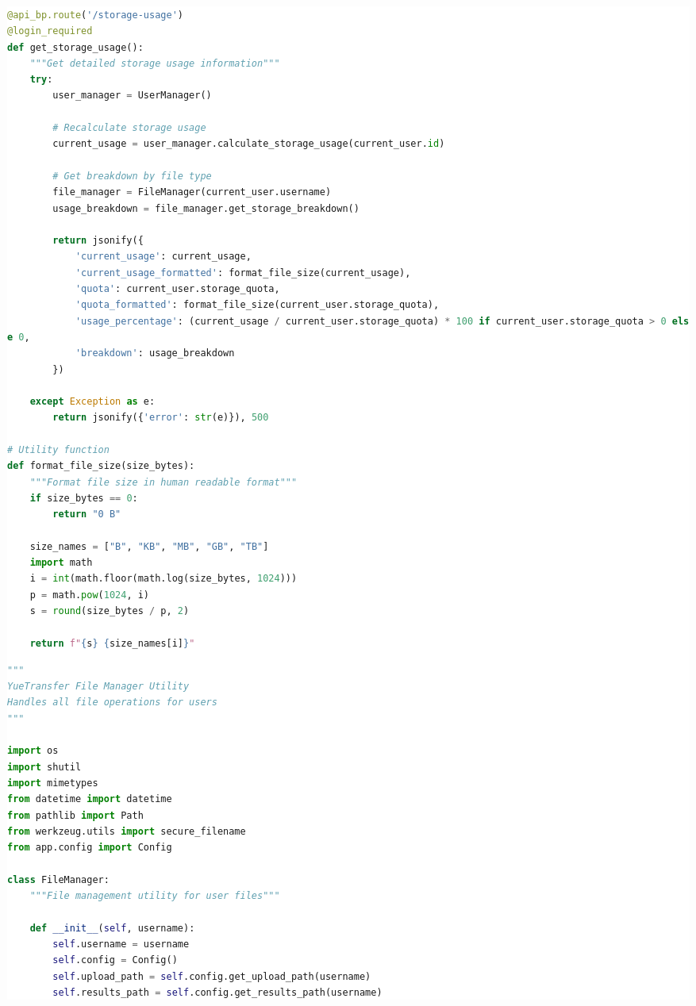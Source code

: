 ```python
@api_bp.route('/storage-usage')
@login_required
def get_storage_usage():
    """Get detailed storage usage information"""
    try:
        user_manager = UserManager()
        
        # Recalculate storage usage
        current_usage = user_manager.calculate_storage_usage(current_user.id)
        
        # Get breakdown by file type
        file_manager = FileManager(current_user.username)
        usage_breakdown = file_manager.get_storage_breakdown()
        
        return jsonify({
            'current_usage': current_usage,
            'current_usage_formatted': format_file_size(current_usage),
            'quota': current_user.storage_quota,
            'quota_formatted': format_file_size(current_user.storage_quota),
            'usage_percentage': (current_usage / current_user.storage_quota) * 100 if current_user.storage_quota > 0 else 0,
            'breakdown': usage_breakdown
        })
    
    except Exception as e:
        return jsonify({'error': str(e)}), 500

# Utility function
def format_file_size(size_bytes):
    """Format file size in human readable format"""
    if size_bytes == 0:
        return "0 B"
    
    size_names = ["B", "KB", "MB", "GB", "TB"]
    import math
    i = int(math.floor(math.log(size_bytes, 1024)))
    p = math.pow(1024, i)
    s = round(size_bytes / p, 2)
    
    return f"{s} {size_names[i]}"
```

```python
"""
YueTransfer File Manager Utility
Handles all file operations for users
"""

import os
import shutil
import mimetypes
from datetime import datetime
from pathlib import Path
from werkzeug.utils import secure_filename
from app.config import Config

class FileManager:
    """File management utility for user files"""
    
    def __init__(self, username):
        self.username = username
        self.config = Config()
        self.upload_path = self.config.get_upload_path(username)
        self.results_path = self.config.get_results_path(username)
```
